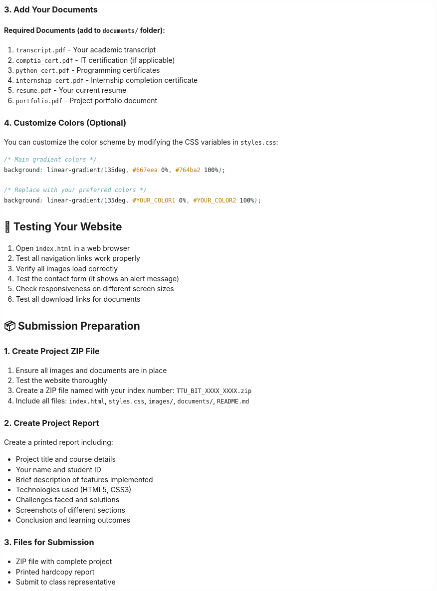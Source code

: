 ### 3. Add Your Documents

#### Required Documents (add to `documents/` folder):
1. `transcript.pdf` - Your academic transcript
2. `comptia_cert.pdf` - IT certification (if applicable)
3. `python_cert.pdf` - Programming certificates
4. `internship_cert.pdf` - Internship completion certificate
5. `resume.pdf` - Your current resume
6. `portfolio.pdf` - Project portfolio document

### 4. Customize Colors (Optional)

You can customize the color scheme by modifying the CSS variables in `styles.css`:

```css
/* Main gradient colors */
background: linear-gradient(135deg, #667eea 0%, #764ba2 100%);

/* Replace with your preferred colors */
background: linear-gradient(135deg, #YOUR_COLOR1 0%, #YOUR_COLOR2 100%);
```

## 📱 Testing Your Website

1. Open `index.html` in a web browser
2. Test all navigation links work properly
3. Verify all images load correctly
4. Test the contact form (it shows an alert message)
5. Check responsiveness on different screen sizes
6. Test all download links for documents

## 📦 Submission Preparation

### 1. Create Project ZIP File
1. Ensure all images and documents are in place
2. Test the website thoroughly
3. Create a ZIP file named with your index number: `TTU_BIT_XXXX_XXXX.zip`
4. Include all files: `index.html`, `styles.css`, `images/`, `documents/`, `README.md`

### 2. Create Project Report
Create a printed report including:
- Project title and course details
- Your name and student ID
- Brief description of features implemented
- Technologies used (HTML5, CSS3)
- Challenges faced and solutions
- Screenshots of different sections
- Conclusion and learning outcomes

### 3. Files for Submission
- ZIP file with complete project
- Printed hardcopy report
- Submit to class representative
